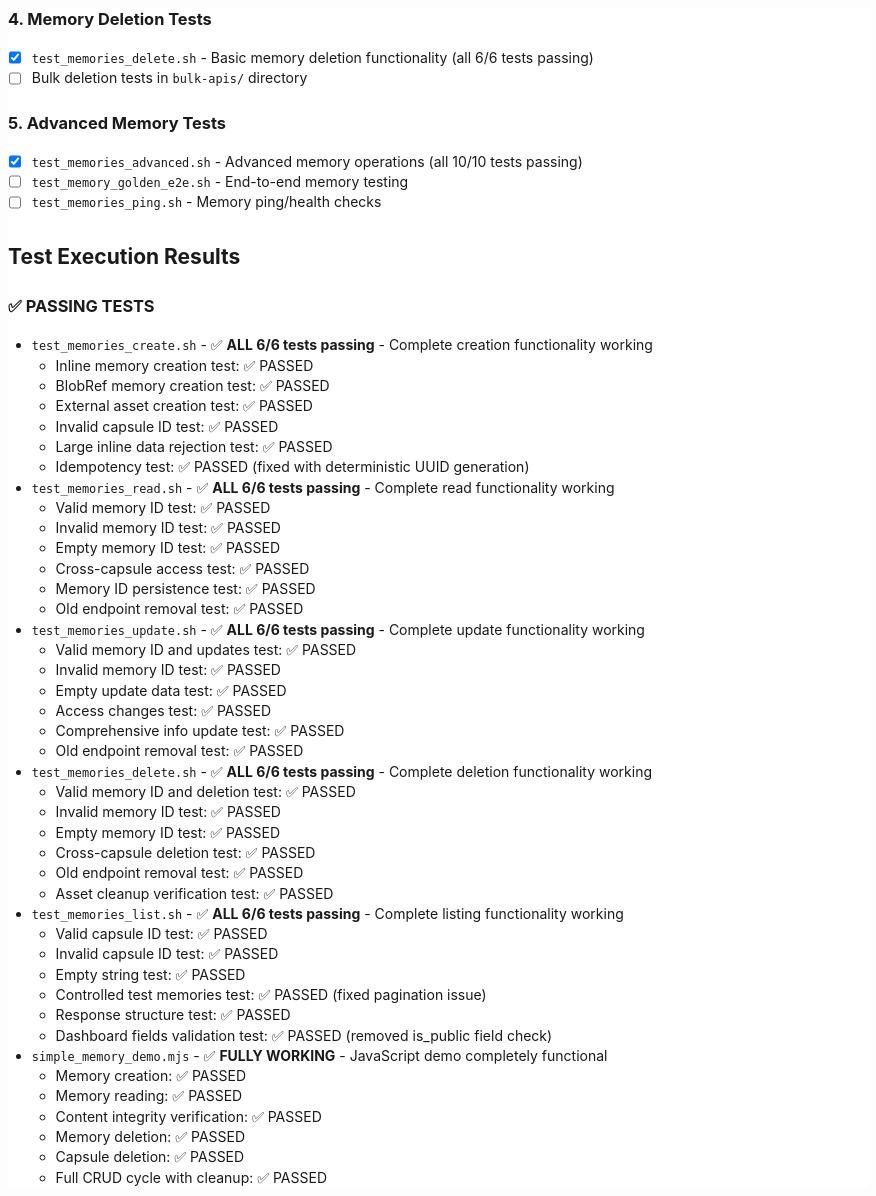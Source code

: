 ### 4. Memory Deletion Tests

- [x] `test_memories_delete.sh` - Basic memory deletion functionality (all 6/6 tests passing)
- [ ] Bulk deletion tests in `bulk-apis/` directory

### 5. Advanced Memory Tests

- [x] `test_memories_advanced.sh` - Advanced memory operations (all 10/10 tests passing)
- [ ] `test_memory_golden_e2e.sh` - End-to-end memory testing
- [ ] `test_memories_ping.sh` - Memory ping/health checks

## Test Execution Results

### ✅ PASSING TESTS

- `test_memories_create.sh` - ✅ **ALL 6/6 tests passing** - Complete creation functionality working
  - Inline memory creation test: ✅ PASSED
  - BlobRef memory creation test: ✅ PASSED
  - External asset creation test: ✅ PASSED
  - Invalid capsule ID test: ✅ PASSED
  - Large inline data rejection test: ✅ PASSED
  - Idempotency test: ✅ PASSED (fixed with deterministic UUID generation)
- `test_memories_read.sh` - ✅ **ALL 6/6 tests passing** - Complete read functionality working
  - Valid memory ID test: ✅ PASSED
  - Invalid memory ID test: ✅ PASSED
  - Empty memory ID test: ✅ PASSED
  - Cross-capsule access test: ✅ PASSED
  - Memory ID persistence test: ✅ PASSED
  - Old endpoint removal test: ✅ PASSED
- `test_memories_update.sh` - ✅ **ALL 6/6 tests passing** - Complete update functionality working
  - Valid memory ID and updates test: ✅ PASSED
  - Invalid memory ID test: ✅ PASSED
  - Empty update data test: ✅ PASSED
  - Access changes test: ✅ PASSED
  - Comprehensive info update test: ✅ PASSED
  - Old endpoint removal test: ✅ PASSED
- `test_memories_delete.sh` - ✅ **ALL 6/6 tests passing** - Complete deletion functionality working
  - Valid memory ID and deletion test: ✅ PASSED
  - Invalid memory ID test: ✅ PASSED
  - Empty memory ID test: ✅ PASSED
  - Cross-capsule deletion test: ✅ PASSED
  - Old endpoint removal test: ✅ PASSED
  - Asset cleanup verification test: ✅ PASSED
- `test_memories_list.sh` - ✅ **ALL 6/6 tests passing** - Complete listing functionality working
  - Valid capsule ID test: ✅ PASSED
  - Invalid capsule ID test: ✅ PASSED
  - Empty string test: ✅ PASSED
  - Controlled test memories test: ✅ PASSED (fixed pagination issue)
  - Response structure test: ✅ PASSED
  - Dashboard fields validation test: ✅ PASSED (removed is_public field check)
- `simple_memory_demo.mjs` - ✅ **FULLY WORKING** - JavaScript demo completely functional
  - Memory creation: ✅ PASSED
  - Memory reading: ✅ PASSED
  - Content integrity verification: ✅ PASSED
  - Memory deletion: ✅ PASSED
  - Capsule deletion: ✅ PASSED
  - Full CRUD cycle with cleanup: ✅ PASSED
